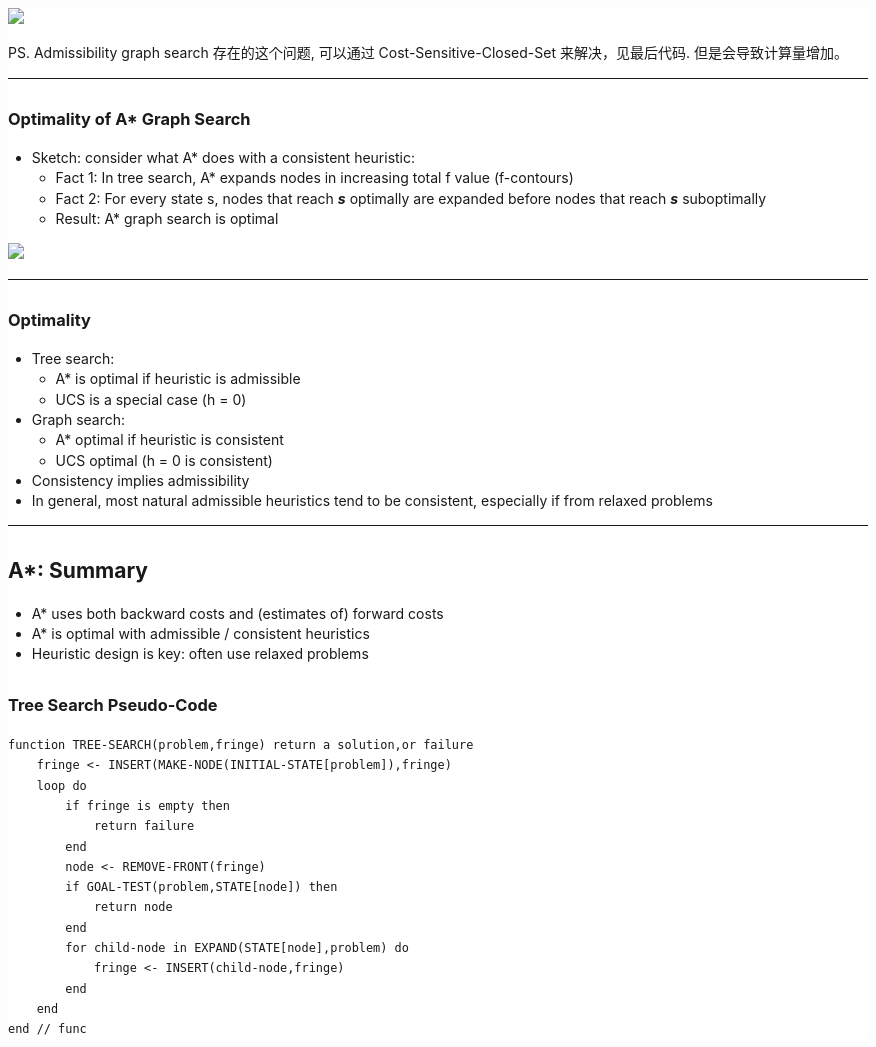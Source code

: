 
![](https://raw.githubusercontent.com/mebusy/notes/master/imgs/cs188_ConsistencyofHeuristics.png)

PS. Admissibility graph search 存在的这个问题, 可以通过 Cost-Sensitive-Closed-Set 来解决，见最后代码. 但是会导致计算量增加。

---

<h2 id="ea9a7016fa68c3fd6434c9c0fb4afa3d"></h2>

### Optimality of A* Graph Search

 - Sketch: consider what A* does with a consistent heuristic:
	- Fact 1: In tree search, A* expands nodes in increasing total f value (f-contours)
	- Fact 2: For every state s, nodes that reach ***s*** optimally are expanded before nodes that reach ***s*** suboptimally
	- Result: A* graph search is optimal


![](https://raw.githubusercontent.com/mebusy/notes/master/imgs/cs188_Optimality_Astar_GraphSearch.png)

---

<h2 id="c1e81f3c2f720c3a2e3a765ba6a11d59"></h2>

### Optimality

 - Tree search:
	- A* is optimal if heuristic is admissible
	- UCS is a special case (h = 0)
 - Graph search:
	- A* optimal if heuristic is consistent
	- UCS optimal (h = 0 is consistent)
 - Consistency implies admissibility
 - In general, most natural admissible heuristics tend to be consistent, especially if from relaxed problems

---

<h2 id="e418daaa73025a84fd16637fbf3b2d0d"></h2>

## A*: Summary

 - A* uses both backward costs and (estimates of) forward costs
 - A* is optimal with admissible / consistent heuristics
 - Heuristic design is key: often use relaxed problems

<h2 id="b9ab5ba1566688494ce5474bb592f8c4"></h2>

### Tree Search Pseudo-Code

```
function TREE-SEARCH(problem,fringe) return a solution,or failure
	fringe <- INSERT(MAKE-NODE(INITIAL-STATE[problem]),fringe)
	loop do
		if fringe is empty then 
			return failure
		end
		node <- REMOVE-FRONT(fringe)
		if GOAL-TEST(problem,STATE[node]) then
			return node
		end
		for child-node in EXPAND(STATE[node],problem) do
			fringe <- INSERT(child-node,fringe)
		end
	end
end // func
```
